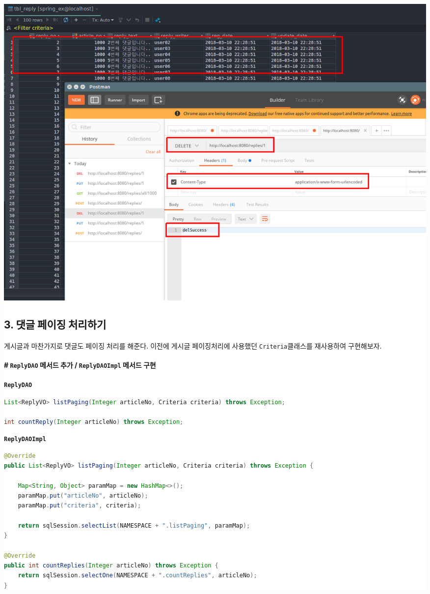 ![remove](https://github.com/walbatrossw/TIL/blob/master/04_spring-framework_orm/spring-mvc-board/img/11_spring_mvc_board_ajax_reply_persistence_business_control/remove.png?raw=true)

## 3. 댓글 페이징 처리하기
게시글과 마찬가지로 댓글도 페이징 처리를 해준다. 이전에 게시글 페이징처리에 사용했던 `Criteria`클래스를 재사용하여 구현해보자.

#### # `ReplyDAO` 메서드 추가 / `ReplyDAOImpl` 메서드 구현
**`ReplyDAO`**
```java
List<ReplyVO> listPaging(Integer articleNo, Criteria criteria) throws Exception;

int countReply(Integer articleNo) throws Exception;
```

**`ReplyDAOImpl`**
```java
@Override
public List<ReplyVO> listPaging(Integer articleNo, Criteria criteria) throws Exception {

    Map<String, Object> paramMap = new HashMap<>();
    paramMap.put("articleNo", articleNo);
    paramMap.put("criteria", criteria);

    return sqlSession.selectList(NAMESPACE + ".listPaging", paramMap);
}

@Override
public int countReplies(Integer articleNo) throws Exception {
    return sqlSession.selectOne(NAMESPACE + ".countReplies", articleNo);
}
```
